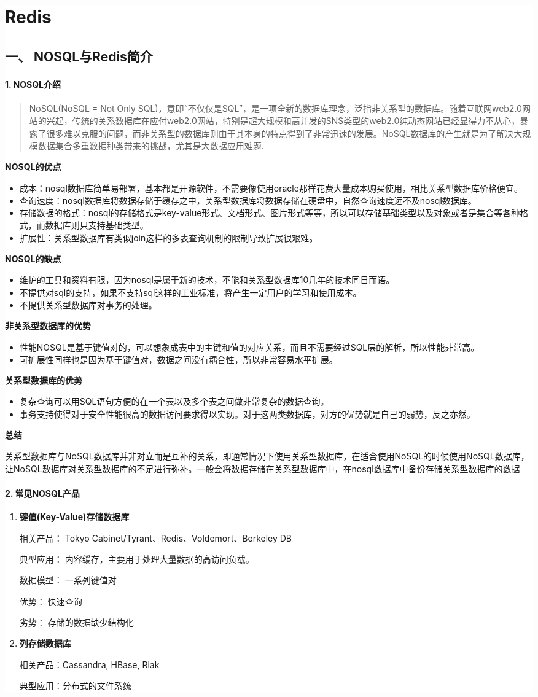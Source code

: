 # Redis

## 一、 NOSQL与Redis简介

#### 1. NOSQL介绍

> NoSQL(NoSQL = Not Only SQL)，意即“不仅仅是SQL”，是一项全新的数据库理念，泛指非关系型的数据库。随着互联网web2.0网站的兴起，传统的关系数据库在应付web2.0网站，特别是超大规模和高并发的SNS类型的web2.0纯动态网站已经显得力不从心，暴露了很多难以克服的问题，而非关系型的数据库则由于其本身的特点得到了非常迅速的发展。NoSQL数据库的产生就是为了解决大规模数据集合多重数据种类带来的挑战，尤其是大数据应用难题.

**NOSQL的优点**

+ 成本：nosql数据库简单易部署，基本都是开源软件，不需要像使用oracle那样花费大量成本购买使用，相比关系型数据库价格便宜。
+ 查询速度：nosql数据库将数据存储于缓存之中，关系型数据库将数据存储在硬盘中，自然查询速度远不及nosql数据库。
+ 存储数据的格式：nosql的存储格式是key-value形式、文档形式、图片形式等等，所以可以存储基础类型以及对象或者是集合等各种格式，而数据库则只支持基础类型。
+ 扩展性：关系型数据库有类似join这样的多表查询机制的限制导致扩展很艰难。

**NOSQL的缺点**

+ 维护的工具和资料有限，因为nosql是属于新的技术，不能和关系型数据库10几年的技术同日而语。
+ 不提供对sql的支持，如果不支持sql这样的工业标准，将产生一定用户的学习和使用成本。
+ 不提供关系型数据库对事务的处理。

**非关系型数据库的优势**

+ 性能NOSQL是基于键值对的，可以想象成表中的主键和值的对应关系，而且不需要经过SQL层的解析，所以性能非常高。
+ 可扩展性同样也是因为基于键值对，数据之间没有耦合性，所以非常容易水平扩展。

**关系型数据库的优势**

+ 复杂查询可以用SQL语句方便的在一个表以及多个表之间做非常复杂的数据查询。
+ 事务支持使得对于安全性能很高的数据访问要求得以实现。对于这两类数据库，对方的优势就是自己的弱势，反之亦然。

**总结**

关系型数据库与NoSQL数据库并非对立而是互补的关系，即通常情况下使用关系型数据库，在适合使用NoSQL的时候使用NoSQL数据库，让NoSQL数据库对关系型数据库的不足进行弥补。一般会将数据存储在关系型数据库中，在nosql数据库中备份存储关系型数据库的数据



#### 2. 常见NOSQL产品

1. **键值(Key-Value)存储数据库**

    相关产品： Tokyo Cabinet/Tyrant、Redis、Voldemort、Berkeley DB

    典型应用： 内容缓存，主要用于处理大量数据的高访问负载。

    数据模型： 一系列键值对

    优势： 快速查询

    劣势： 存储的数据缺少结构化

2. **列存储数据库**

    相关产品：Cassandra, HBase, Riak

    典型应用：分布式的文件系统
